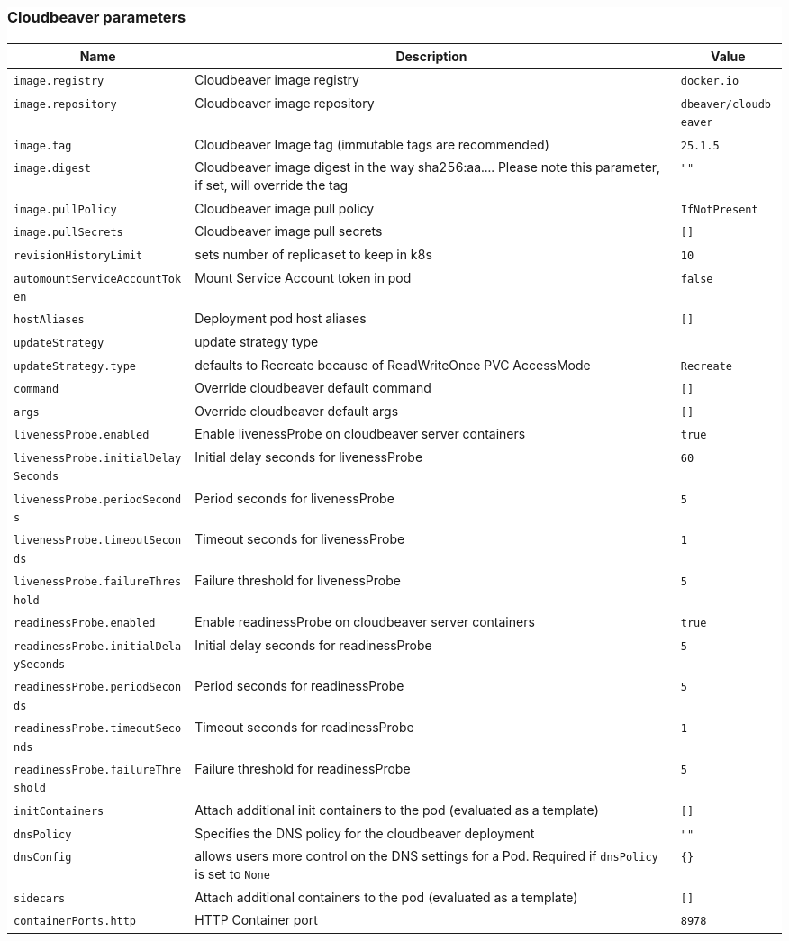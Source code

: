### Cloudbeaver parameters

| Name                                                | Description                                                                                                       | Value                 |
| --------------------------------------------------- | ----------------------------------------------------------------------------------------------------------------- | --------------------- |
| `image.registry`                                    | Cloudbeaver image registry                                                                                        | `docker.io`           |
| `image.repository`                                  | Cloudbeaver image repository                                                                                      | `dbeaver/cloudbeaver` |
| `image.tag`                                         | Cloudbeaver Image tag (immutable tags are recommended)                                                            | `25.1.5`              |
| `image.digest`                                      | Cloudbeaver image digest in the way sha256:aa.... Please note this parameter, if set, will override the tag       | `""`                  |
| `image.pullPolicy`                                  | Cloudbeaver image pull policy                                                                                     | `IfNotPresent`        |
| `image.pullSecrets`                                 | Cloudbeaver image pull secrets                                                                                    | `[]`                  |
| `revisionHistoryLimit`                              | sets number of replicaset to keep in k8s                                                                          | `10`                  |
| `automountServiceAccountToken`                      | Mount Service Account token in pod                                                                                | `false`               |
| `hostAliases`                                       | Deployment pod host aliases                                                                                       | `[]`                  |
| `updateStrategy`                                    | update strategy type                                                                                              |                       |
| `updateStrategy.type`                               | defaults to Recreate because of ReadWriteOnce PVC AccessMode                                                      | `Recreate`            |
| `command`                                           | Override cloudbeaver default command                                                                              | `[]`                  |
| `args`                                              | Override cloudbeaver default args                                                                                 | `[]`                  |
| `livenessProbe.enabled`                             | Enable livenessProbe on cloudbeaver server containers                                                             | `true`                |
| `livenessProbe.initialDelaySeconds`                 | Initial delay seconds for livenessProbe                                                                           | `60`                  |
| `livenessProbe.periodSeconds`                       | Period seconds for livenessProbe                                                                                  | `5`                   |
| `livenessProbe.timeoutSeconds`                      | Timeout seconds for livenessProbe                                                                                 | `1`                   |
| `livenessProbe.failureThreshold`                    | Failure threshold for livenessProbe                                                                               | `5`                   |
| `readinessProbe.enabled`                            | Enable readinessProbe on cloudbeaver server containers                                                            | `true`                |
| `readinessProbe.initialDelaySeconds`                | Initial delay seconds for readinessProbe                                                                          | `5`                   |
| `readinessProbe.periodSeconds`                      | Period seconds for readinessProbe                                                                                 | `5`                   |
| `readinessProbe.timeoutSeconds`                     | Timeout seconds for readinessProbe                                                                                | `1`                   |
| `readinessProbe.failureThreshold`                   | Failure threshold for readinessProbe                                                                              | `5`                   |
| `initContainers`                                    | Attach additional init containers to the pod (evaluated as a template)                                            | `[]`                  |
| `dnsPolicy`                                         | Specifies the DNS policy for the cloudbeaver deployment                                                           | `""`                  |
| `dnsConfig`                                         | allows users more control on the DNS settings for a Pod. Required if `dnsPolicy` is set to `None`                 | `{}`                  |
| `sidecars`                                          | Attach additional containers to the pod (evaluated as a template)                                                 | `[]`                  |
| `containerPorts.http`                               | HTTP Container port                                                                                               | `8978`                |